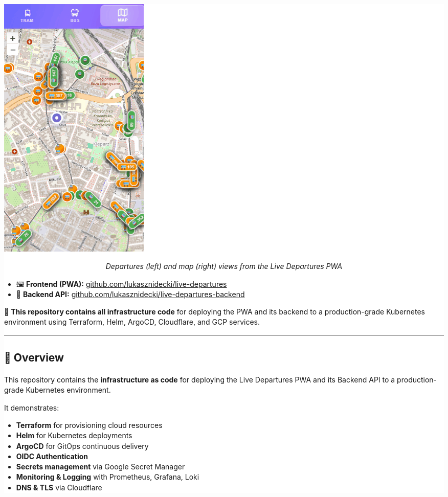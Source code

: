   <img src="demo2.gif" height="75%" alt="Map View" />
</p>
<p align="center"><em>Departures (left) and map (right) views from the Live Departures PWA</em></p>

* 🖼️ **Frontend (PWA):** [github.com/lukasznidecki/live-departures](https://github.com/lukasznidecki/live-departures)  
* 🧪 **Backend API:** [github.com/lukasznidecki/live-departures-backend](https://github.com/lukasznidecki/live-departures-backend)

📌 **This repository contains all infrastructure code** for deploying the PWA and its  backend to a production-grade
Kubernetes environment using Terraform, Helm, ArgoCD, Cloudflare, and GCP services.

---

## 📌 Overview

This repository contains the **infrastructure as code** for deploying the Live Departures PWA and its Backend API
to a production-grade Kubernetes environment.

It demonstrates:

- **Terraform** for provisioning cloud resources
- **Helm** for Kubernetes deployments
- **ArgoCD** for GitOps continuous delivery
- **OIDC Authentication**
- **Secrets management** via Google Secret Manager
- **Monitoring & Logging** with Prometheus, Grafana, Loki
- **DNS & TLS** via Cloudflare
